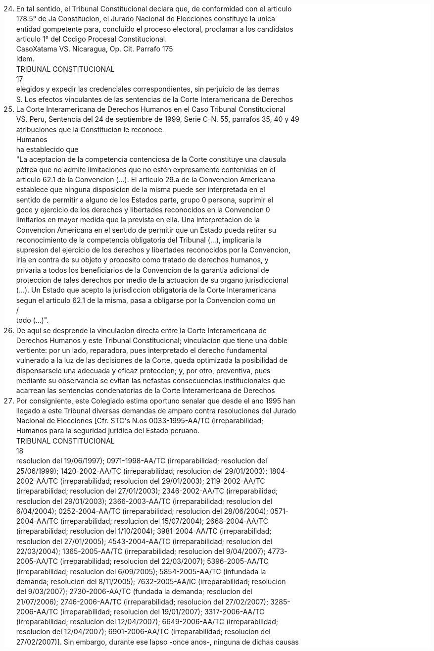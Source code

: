 24. En tal sentido, el Tribunal Constitucional declara que, de conformidad con el articulo  
178.5° de Ja Constitucion, el Jurado Nacional de Elecciones constituye la unica  
entidad gompetente para, concluido el proceso electoral, proclamar a los candidatos  
articulo 1° del Codigo Procesal Constitucional.  
CasoXatama VS. Nicaragua, Op. Cit. Parrafo 175  
Idem.  
TRIBUNAL CONSTITUCIONAL  
17  
elegidos y expedir las credenciales correspondientes, sin perjuicio de las demas  
S. Los efectos vinculantes de las sentencias de la Corte Interamericana de Derechos  
25. La Corte Interamericana de Derechos Humanos en el Caso Tribunal Constitucional  
VS. Peru, Sentencia del 24 de septiembre de 1999, Serie C-N. 55, parrafos 35, 40 y 49  
atribuciones que la Constitucion le reconoce.  
Humanos  
ha establecido que  
"La aceptacion de la competencia contenciosa de la Corte constituye una clausula  
pétrea que no admite limitaciones que no estén expresamente contenidas en el  
articulo 62.1 de la Convencion (...). El articulo 29.a de la Convencion Americana  
establece que ninguna disposicion de la misma puede ser interpretada en el  
sentido de permitir a alguno de los Estados parte, grupo 0 persona, suprimir el  
goce y ejercicio de los derechos y libertades reconocidos en la Convencion 0  
limitarlos en mayor medida que la prevista en ella. Una interpretacion de la  
Convencion Americana en el sentido de permitir que un Estado pueda retirar su  
reconocimiento de la competencia obligatoria del Tribunal (...), implicaria la  
supresion del ejercicio de los derechos y libertades reconocidos por la Convencion,  
iria en contra de su objeto y proposito como tratado de derechos humanos, y  
privaria a todos los beneficiarios de la Convencion de la garantia adicional de  
proteccion de tales derechos por medio de la actuacion de su organo jurisdiccional  
(...). Un Estado que acepto la jurisdiccion obligatoria de la Corte Interamericana  
segun el articulo 62.1 de la misma, pasa a obligarse por la Convencion como un  
/  
todo (...)".  
26. De aqui se desprende la vinculacion directa entre la Corte Interamericana de  
Derechos Humanos y este Tribunal Constitucional; vinculacion que tiene una doble  
vertiente: por un lado, reparadora, pues interpretado el derecho fundamental  
vulnerado a la luz de las decisiones de la Corte, queda optimizada la posibilidad de  
dispensarsele una adecuada y eficaz proteccion; y, por otro, preventiva, pues  
mediante su observancia se evitan las nefastas consecuencias institucionales que  
acarrean las sentencias condenatorias de la Corte Interamericana de Derechos  
27. Por consigniente, este Colegiado estima oportuno senalar que desde el ano 1995 han  
llegado a este Tribunal diversas demandas de amparo contra resoluciones del Jurado  
Nacional de Elecciones [Cfr. STC's N.os 0033-1995-AA/TC (irreparabilidad;  
Humanos para la seguridad juridica del Estado peruano.  
TRIBUNAL CONSTITUCIONAL  
18  
resolucion del 19/06/1997); 0971-1998-AA/TC (irreparabilidad; resolucion del  
25/06/1999); 1420-2002-AA/TC (irreparabilidad; resolucion del 29/01/2003); 1804-  
2002-AA/TC (irreparabilidad; resolucion del 29/01/2003); 2119-2002-AA/TC  
(irreparabilidad; resolucion del 27/01/2003); 2346-2002-AA/TC (irreparabilidad;  
resolucion del 29/01/2003); 2366-2003-AA/TC (irreparabilidad; resolucion del  
6/04/2004); 0252-2004-AA/TC (irreparabilidad; resolucion del 28/06/2004); 0571-  
2004-AA/TC (irreparabilidad; resolucion del 15/07/2004); 2668-2004-AA/TC  
(irreparabilidad; resolucion del 1/10/2004); 3981-2004-AA/TC (irreparabilidad;  
resolucion del 27/01/2005); 4543-2004-AA/TC (irreparabilidad; resolucion del  
22/03/2004); 1365-2005-AA/TC (irreparabilidad; resolucion del 9/04/2007); 4773-  
2005-AA/TC (irreparabilidad; resolucion del 22/03/2007); 5396-2005-AA/TC  
(irreparabilidad; resolucion del 6/09/2005); 5854-2005-AA/TC (infundada la  
demanda; resolucion del 8/11/2005); 7632-2005-AA/IC (irreparabilidad; resolucion  
del 9/03/2007); 2730-2006-AA/TC (fundada la demanda; resolucion del  
21/07/2006); 2746-2006-AA/TC (irreparabilidad; resolucion del 27/02/2007); 3285-  
2006-AA/TC (irreparabilidad; resolucion del 19/01/2007); 3317-2006-AA/TC  
(irreparabilidad; resolucion del 12/04/2007); 6649-2006-AA/TC (irreparabilidad;  
resolucion del 12/04/2007); 6901-2006-AA/TC (irreparabilidad; resolucion del  
27/02/2007)]. Sin embargo, durante ese lapso -once anos-, ninguna de dichas causas  